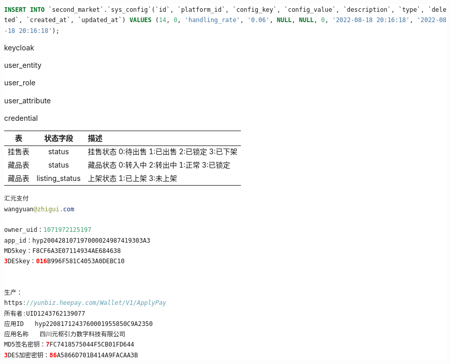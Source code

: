 ```sql
INSERT INTO `second_market`.`sys_config`(`id`, `platform_id`, `config_key`, `config_value`, `description`, `type`, `deleted`, `created_at`, `updated_at`) VALUES (14, 0, 'handling_rate', '0.06', NULL, NULL, 0, '2022-08-18 20:16:18', '2022-08-18 20:16:18');


```







keycloak

user_entity

user_role

user_attribute

credential









| 表          |  状态字段   | 描述|
| :----------: | :-----: | :--- |
| 挂售表 | status |    挂售状态 0:待出售 1:已出售 2:已锁定 3:已下架 |
| 藏品表 |  status  | 藏品状态 0:转入中 2:转出中 1:正常 3:已锁定 |
|     藏品表 |   listing_status   |   上架状态 1:已上架 3:未上架   |







```java
汇元支付
wangyuan@zhigui.com 

owner_uid：1071972125197
app_id：hyp200428107197000024987419303A3
MD5key：F8CF6A3E07114934AE684638
3DESkey：016B996F581C4053A0DEBC10
    

生产：
https://yunbiz.heepay.com/Wallet/V1/ApplyPay
所有者:UID1243762139077
应用ID   hyp2208171243760001955850C9A2350
应用名称   四川元枢引力数字科技有限公司  
MD5签名密钥：7FC7418575044F5CB01FD644
3DES加密密钥：86A5866D701B414A9FACAA3B
```
